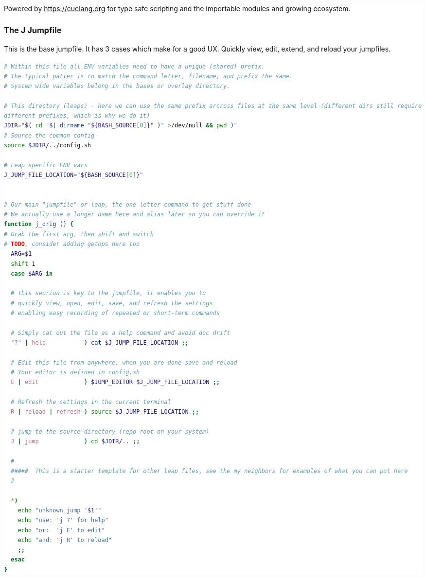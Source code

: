 Powered by https://cuelang.org for type safe scripting and the importable modules and growing ecosystem.

### The J Jumpfile

This is the base jumpfile. It has 3 cases which make for a good UX.
Quickly view, edit, extend, and reload your jumpfiles.

```bash
# Within this file all ENV variables need to have a unique (shared) prefix.
# The typical patter is to match the command letter, filename, and prefix the same.
# System wide variables belong in the bases or overlay directory.

# This directory (leaps) - here we can use the same prefix arcross files at the same level (different dirs still require different prefixes, which is why we do it)
JDIR="$( cd "$( dirname "${BASH_SOURCE[0]}" )" >/dev/null && pwd )"
# Source the common config
source $JDIR/../config.sh

# Leap specific ENV vars
J_JUMP_FILE_LOCATION="${BASH_SOURCE[0]}"


# Our main "jumpfile" or leap, the one letter command to get stuff done
# We actually use a longer name here and alias later so you can override it
function j_orig () {
# Grab the first arg, then shift and switch
# TODO, consider adding getops here too
  ARG=$1
  shift 1
  case $ARG in

  # This secrion is key to the jumpfile, it enables you to
  # quickly view, open, edit, save, and refresh the settings
  # enabling easy recording of repeated or short-term commands

  # Simply cat out the file as a help command and avoid doc drift
  "?" | help           ) cat $J_JUMP_FILE_LOCATION ;;

  # Edit this file from anywhere, when you are done save and reload
  # Your editor is defined in config.sh
  E | edit             ) $JUMP_EDITOR $J_JUMP_FILE_LOCATION ;;

  # Refresh the settings in the current terminal
  R | reload | refresh ) source $J_JUMP_FILE_LOCATION ;;

  # jump to the source directory (repo root on your system)
  J | jump             ) cd $JDIR/.. ;;

  #
  #####  This is a starter template for other leap files, see the my neighbors for examples of what you can put here
  #

  *) 
    echo "unknown jump '$1'"
    echo "use: 'j ?' for help"
    echo "or:  'j E' to edit"
    echo "and: 'j R' to reload"
    ;;
  esac
}

```